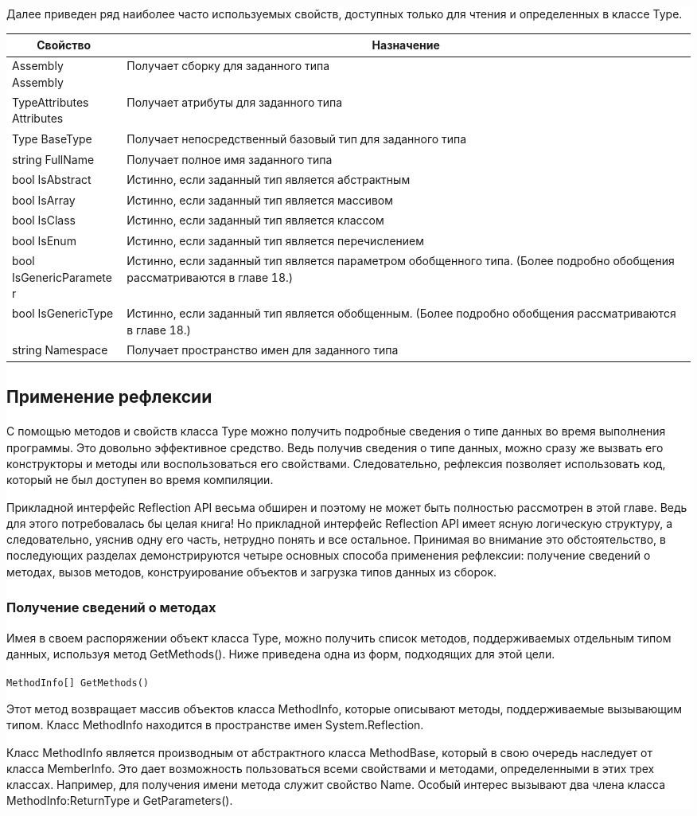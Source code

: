 Далее приведен ряд наиболее часто используемых свойств, доступных только для
чтения и определенных в классе Туре.

| Свойство                  | Назначение                                                                                                              |
|---------------------------|-------------------------------------------------------------------------------------------------------------------------|
| Assembly Assembly         | Получает сборку для заданного типа                                                                                      |
| TypeAttributes Attributes | Получает атрибуты для заданного типа                                                                                    |
| Type BaseType             | Получает непосредственный базовый тип для заданного типа                                                                |
| string FullName           | Получает полное имя заданного типа                                                                                      |
| bool IsAbstract           | Истинно, если заданный тип является абстрактным                                                                         |
| bool IsArray              | Истинно, если заданный тип является массивом                                                                            |
| bool IsClass              | Истинно, если заданный тип является классом                                                                             |
| bool IsEnum               | Истинно, если заданный тип является перечислением                                                                       |
| bool IsGenericParameter   | Истинно, если заданный тип является параметром обобщенного типа. (Более подробно обобщения рассматриваются в главе 18.) |
| bool IsGenericType        | Истинно, если заданный тип является обобщенным. (Более подробно обобщения рассматриваются в главе 18.)                  |
| string Namespace          | Получает пространство имен для заданного типа                                                                           |

## Применение рефлексии
С помощью методов и свойств класса Туре можно получить подробные сведения о
типе данных во время выполнения программы. Это довольно эффективное средство.
Ведь получив сведения о типе данных, можно сразу же вызвать его конструкторы и
методы или воспользоваться его свойствами. Следовательно, рефлексия позволяет использовать код, который не был доступен во время компиляции.

Прикладной интерфейс Reflection API весьма обширен и поэтому не может быть
полностью рассмотрен в этой главе. Ведь для этого потребовалась бы целая книга! Но
прикладной интерфейс Reflection API имеет ясную логическую структуру, а следовательно, уяснив одну его часть, нетрудно понять и все остальное. Принимая во внимание это обстоятельство, в последующих разделах демонстрируются четыре основных
способа применения рефлексии: получение сведений о методах, вызов методов, конструирование объектов и загрузка типов данных из сборок.

### Получение сведений о методах
Имея в своем распоряжении объект класса Туре, можно получить список методов,
поддерживаемых отдельным типом данных, используя метод GetMethods(). Ниже
приведена одна из форм, подходящих для этой цели.
```
MethodInfo[] GetMethods()
```
Этот метод возвращает массив объектов класса MethodInfo, которые описывают
методы, поддерживаемые вызывающим типом. Класс MethodInfo находится в пространстве имен System.Reflection.

Класс MethodInfo является производным от абстрактного класса MethodBase, который в свою очередь наследует от класса MemberInfо. Это дает возможность пользоваться всеми свойствами и методами, определенными в этих трех классах. Например,
для получения имени метода служит свойство Name. Особый интерес вызывают два
члена класса MethodInfo:ReturnType и GetParameters().

